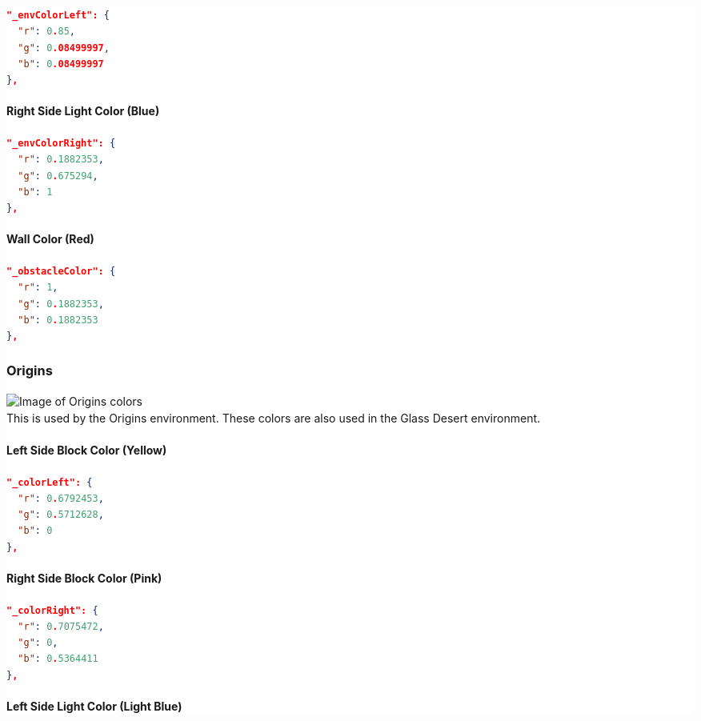```json
"_envColorLeft": {
  "r": 0.85,
  "g": 0.08499997,
  "b": 0.08499997
},
```

#### Right Side Light Color (Blue)

```json
"_envColorRight": {
  "r": 0.1882353,
  "g": 0.675294,
  "b": 1
},
```

#### Wall Color (Red)

```json
"_obstacleColor": {
  "r": 1,
  "g": 0.1882353,
  "b": 0.1882353
},
```

### Origins

![Image of Origins colors](/.assets/images/mapping/color-origins.png)  
This is used by the Origins environment. These colors are also used in the Glass Desert environment.

#### Left Side Block Color (Yellow)

```json
"_colorLeft": {
  "r": 0.6792453,
  "g": 0.5712628,
  "b": 0
},
```

#### Right Side Block Color (Pink)

```json
"_colorRight": {
  "r": 0.7075472,
  "g": 0,
  "b": 0.5364411
},
```

#### Left Side Light Color (Light Blue)
